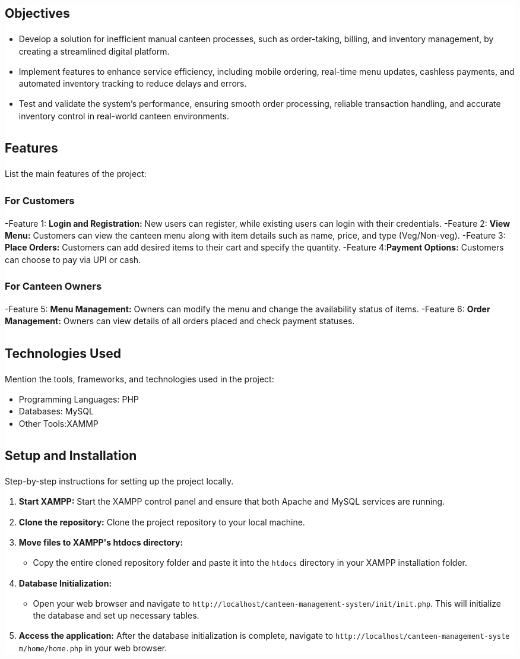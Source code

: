 ## Objectives
- Develop a solution for inefficient manual canteen processes, such as order-taking, billing, and inventory management, by creating a streamlined digital platform.

- Implement features to enhance service efficiency, including mobile ordering, real-time menu updates, cashless payments, and automated inventory tracking to reduce delays and errors.

- Test and validate the system’s performance, ensuring smooth order processing, reliable transaction handling, and accurate inventory control in real-world canteen environments.

## Features
List the main features of the project:
### For Customers
-Feature 1:  **Login and Registration:** New users can register, while existing users can login with their credentials.
-Feature 2: **View Menu:** Customers can view the canteen menu along with item details such as name, price, and type (Veg/Non-veg).
-Feature 3: **Place Orders:** Customers can add desired items to their cart and specify the quantity.
-Feature 4:**Payment Options:** Customers can choose to pay via UPI or cash.

### For Canteen Owners
-Feature 5: **Menu Management:** Owners can modify the menu and change the availability status of items.
-Feature 6: **Order Management:** Owners can view details of all orders placed and check payment statuses.

## Technologies Used
Mention the tools, frameworks, and technologies used in the project:
- Programming Languages: PHP
- Databases: MySQL
- Other Tools:XAMMP

## Setup and Installation
Step-by-step instructions for setting up the project locally.

1. **Start XAMPP:** Start the XAMPP control panel and ensure that both Apache and MySQL services are running.

2. **Clone the repository:** Clone the project repository to your local machine.

3. **Move files to XAMPP's htdocs directory:**
   - Copy the entire cloned repository folder and paste it into the `htdocs` directory in your XAMPP installation folder.

4. **Database Initialization:**
   - Open your web browser and navigate to `http://localhost/canteen-management-system/init/init.php`. This will initialize the database and set up necessary tables.

5. **Access the application:** After the database initialization is complete, navigate to `http://localhost/canteen-management-system/home/home.php` in your web browser.
